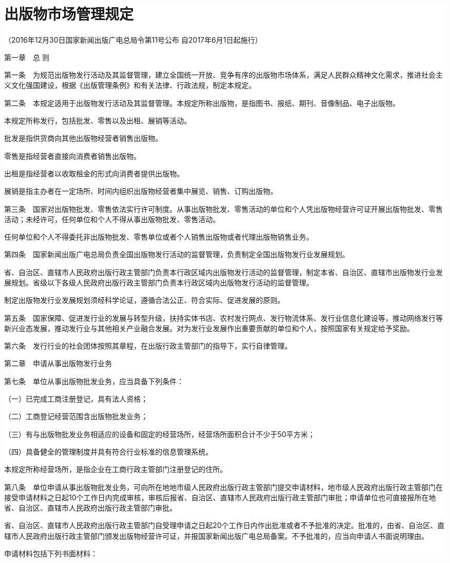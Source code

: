 # 出版物市场管理规定

（2016年12月30日国家新闻出版广电总局令第11号公布 自2017年6月1日起施行）


第一章　总  则



第一条　为规范出版物发行活动及其监督管理，建立全国统一开放、竞争有序的出版物市场体系，满足人民群众精神文化需求，推进社会主义文化强国建设，根据《出版管理条例》和有关法律、行政法规，制定本规定。

第二条　本规定适用于出版物发行活动及其监督管理。本规定所称出版物，是指图书、报纸、期刊、音像制品、电子出版物。

本规定所称发行，包括批发、零售以及出租、展销等活动。

批发是指供货商向其他出版物经营者销售出版物。

零售是指经营者直接向消费者销售出版物。

出租是指经营者以收取租金的形式向消费者提供出版物。

展销是指主办者在一定场所、时间内组织出版物经营者集中展览、销售、订购出版物。

第三条　国家对出版物批发、零售依法实行许可制度。从事出版物批发、零售活动的单位和个人凭出版物经营许可证开展出版物批发、零售活动；未经许可，任何单位和个人不得从事出版物批发、零售活动。

任何单位和个人不得委托非出版物批发、零售单位或者个人销售出版物或者代理出版物销售业务。

第四条　国家新闻出版广电总局负责全国出版物发行活动的监督管理，负责制定全国出版物发行业发展规划。

省、自治区、直辖市人民政府出版行政主管部门负责本行政区域内出版物发行活动的监督管理，制定本省、自治区、直辖市出版物发行业发展规划。省级以下各级人民政府出版行政主管部门负责本行政区域内出版物发行活动的监督管理。

制定出版物发行业发展规划须经科学论证，遵循合法公正、符合实际、促进发展的原则。

第五条　国家保障、促进发行业的发展与转型升级，扶持实体书店、农村发行网点、发行物流体系、发行业信息化建设等，推动网络发行等新兴业态发展，推动发行业与其他相关产业融合发展。对为发行业发展作出重要贡献的单位和个人，按照国家有关规定给予奖励。

第六条　发行行业的社会团体按照其章程，在出版行政主管部门的指导下，实行自律管理。



第二章　申请从事出版物发行业务



第七条　单位从事出版物批发业务，应当具备下列条件：

（一）已完成工商注册登记，具有法人资格；

（二）工商登记经营范围含出版物批发业务；

（三）有与出版物批发业务相适应的设备和固定的经营场所，经营场所面积合计不少于50平方米；

（四）具备健全的管理制度并具有符合行业标准的信息管理系统。

本规定所称经营场所，是指企业在工商行政主管部门注册登记的住所。

第八条　单位申请从事出版物批发业务，可向所在地地市级人民政府出版行政主管部门提交申请材料，地市级人民政府出版行政主管部门在接受申请材料之日起10个工作日内完成审核，审核后报省、自治区、直辖市人民政府出版行政主管部门审批；申请单位也可直接报所在地省、自治区、直辖市人民政府出版行政主管部门审批。

省、自治区、直辖市人民政府出版行政主管部门自受理申请之日起20个工作日内作出批准或者不予批准的决定。批准的，由省、自治区、直辖市人民政府出版行政主管部门颁发出版物经营许可证，并报国家新闻出版广电总局备案。不予批准的，应当向申请人书面说明理由。

申请材料包括下列书面材料：
